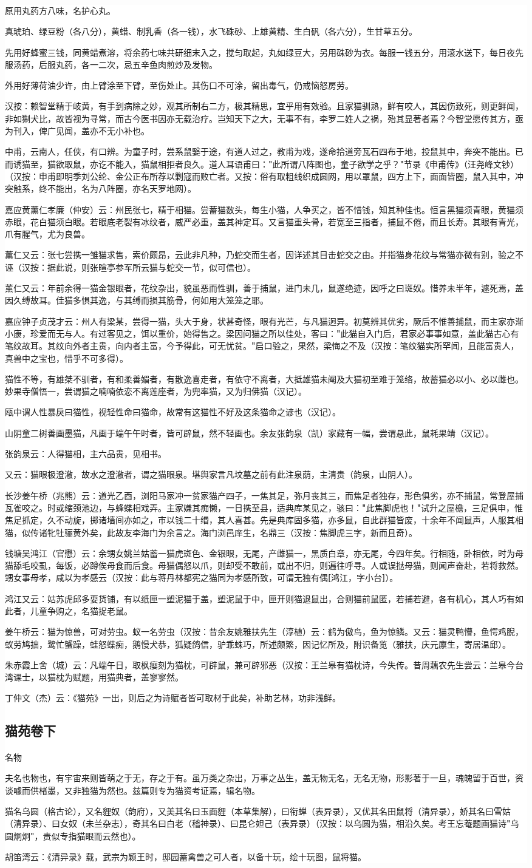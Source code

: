 原用丸药方八味，名护心丸。  

真琥珀、绿豆粉（各八分），黄蜡、制乳香（各一钱），水飞硃砂、上雄黄精、生白矾（各六分），生甘草五分。  

先用好蜂蜜三钱，同黄蜡煮溶，将余药七味共研细末入之，搅匀取起，丸如绿豆大，另用硃砂为衣。每服一钱五分，用滚水送下，每日夜先服汤药，后服丸药，各一二次，忌五辛鱼肉煎炒及发物。  

外用好薄荷油少许，由上臂涂至下臂，至伤处止。其伤口不可涂，留出毒气，仍戒恼怒房劳。  

汉按：赖智堂精于岐黄，有手到病除之妙，观其所制右二方，极其精思，宜乎用有效验。且家猫驯熟，鲜有咬人，其因伤致死，则更鲜闻，非如猘犬比，故皆视为寻常，而古今医书因亦无载治疗。岂知天下之大，无事不有，李罗二姓人之祸，殆其显著者焉？今智堂愿传其方，亟为刊入，俾广见闻，盖亦不无小补也。  

中甫，云南人，任侠，有口辨。为童子时，尝系鼠嫛于途，有道人过之，教甫为戏，遂命拾道旁瓦石四布于地，投鼠其中，奔突不能出。已而诱猫至，猫欲取鼠，亦讫不能入，猫鼠相拒者良久。道人耳语甫曰："此所谓八阵图也，童子欲学之乎？"节录《申甫传》（汪尧峰文钞）（汉按：申甫即明季刘公纶、金公正布所荐以剿寇而败亡者。又按：俗有取粗线织成圆网，用以罩鼠，四方上下，面面皆圈，鼠入其中，冲突触系，终不能出，名为八阵圈，亦名天罗地网）。  

嘉应黄薰仁孝廉（仲安）云：州民张七，精于相猫。尝蓄猫数头，每生小猫，人争买之，皆不惜钱，知其种佳也。恒言黑猫须青眼，黄猫须赤眼，花白猫须白眼。若眼底老裂有冰纹者，威严必重，盖其神定耳。又言猫重头骨，若宽至三指者，捕鼠不倦，而且长寿。其眼有青光，爪有腥气，尤为良兽。  

薰仁又云：张七尝携一雏猫求售，索价颇昂，云此非凡种，乃蛇交而生者，因详述其目击蛇交之由。并指猫身花纹与常猫亦微有别，验之不诬（汉按：据此说，则张暄亭参军所云猫与蛇交一节，似可信也）。  

薰仁又云：年前余得一猫金银眼者，花纹杂出，貌虽恶而性驯，善于捕鼠，进门未几，鼠遂绝迹，因呼之曰斑奴。惜养未半年，遽死焉，盖因久缚故耳。佳猫多惧其逸，与其缚而损其筋骨，何如用大笼笼之耶。  

嘉应钟子贞茂才云：州人有梁某，尝得一猫，头大于身，状甚奇怪，眼有光芒，与凡猫迥异。初莫辨其优劣，厥后不惟善捕鼠，而主家亦渐小康，珍爱而无与人。有过客见之，饵以重价，始得售之。梁因问猫之所以佳处，客曰："此猫自入门后，君家必事事如意，盖此猫古心有笔纹故耳。其纹向外者主贵，向内者主富，今予得此，可无忧贫。"启口验之，果然，梁悔之不及（汉按：笔纹猫实所罕闻，且能富贵人，真兽中之宝也，惜乎不可多得）。  

猫性不等，有雄桀不驯者，有和柔善媚者，有散逸喜走者，有依守不离者，大抵雄猫未阉及大猫初至难于笼络，故蓄猫必以小、必以雌也。妙果寺僧悟一，尝谓猫之喃喃依恋不离莲座者，为兜率猫，又为归佛猫（汉记）。  

瓯中谓人性暴戾曰猫性，视轻性命曰猫命，故常有这猫性不好及这条猫命之谚也（汉记）。  

山阴童二树善画墨猫，凡画于端午午时者，皆可辟鼠，然不轻画也。余友张韵泉（凯）家藏有一幅，尝谓悬此，鼠耗果靖（汉记）。  

张韵泉云：人得猫相，主六品贵，见相书。  

又云：猫眼极澄澈，故水之澄澈者，谓之猫眼泉。堪舆家言凡坟墓之前有此注泉荫，主清贵（韵泉，山阴人）。  

长沙姜午桥（兆熊）云：道光乙酉，浏阳马家冲一贫家猫产四子，一焦其足，弥月丧其三，而焦足者独存，形色俱劣，亦不捕鼠，常登屋捕瓦雀咬之。时或缩颈池边，与蜂蝶相戏弄。主家嫌其痴懒，一日携至县，适典库某见之，骇曰："此焦脚虎也！"试升之屋檐，三足俱申，惟焦足抓定，久不动旋，掷诸墙间亦如之，市以钱二十缗，其人喜甚。先是典库固多猫，亦多鼠，自此群猫皆废，十余年不闻鼠声，人服其相猫，似传诸牝牡骊黄外矣，此故友李海门为余言之。海门浏邑庠生，名鼎三（汉按：焦脚虎三字，新而且奇）。  

钱塘吴鸿江（官懋）云：余甥女姚兰姑蓄一猫虎斑色、金银眼，无尾，产雌猫一，黑质白章，亦无尾，今四年矣。行相随，卧相依，时为母猫舔毛咬虱，每饭，必蹲俟母食而后食。母猫偶怒以爪，则却受不敢前，或出不归，则遍往呼寻。人或误挞母猫，则闻声奋赴，若将救然。甥女事母孝，咸以为孝感云（汉按：此与蒋丹林都宪之猫同为孝感所致，可谓无独有偶[鸿江，字小台]）。  

鸿江又云：姑苏虎邱多耍货铺，有以纸匣一塑泥猫于盖，塑泥鼠于中，匣开则猫退鼠出，合则猫前鼠匿，若捕若避，各有机心，其人巧有如此者，儿童争购之，名猫捉老鼠。  

姜午桥云：猫为惊兽，可对劳虫。蚁一名劳虫（汉按：昔余友姚雅扶先生（淳植）云：鹤为傲鸟，鱼为惊鳞。又云：猫灵鸭懵，鱼愕鸡腉，蚁劳鸠拙，鹭忙蟹躁，蛙怒蝶痴，鹅慢犬恭，狐疑鸽信，驴乖蛛巧，所述颇繁，因记忆所及，附识备览（雅扶，庆元廪生，寄居温邱）。  

朱赤霞上舍（城）云：凡端午日，取枫瘿刻为猫枕，可辟鼠，兼可辟邪恶（汉按：王兰皋有猫枕诗，今失传。昔周藕农先生尝云：兰皋今台湾课士，以猫枕为赋题，用猫典者，盖寥寥然。  

丁仲文（杰）云：《猫苑》一出，则后之为诗赋者皆可取材于此矣，补助艺林，功非浅鲜。  

## 猫苑卷下

名物  

夫名也物也，有宇宙来则皆萌之于无，存之于有。虽万类之杂出，万事之丛生，盖无物无名，无名无物，形影著于一旦，魂魄留于百世，资谈噱而供楮墨，又非独猫为然也。兹篇则专为猫资考证焉，辑名物。  

猫名乌圆（格古论），又名貍奴（韵府），又美其名曰玉面貍（本草集解），曰衔蝉（表异录），又优其名田鼠将（清异录），娇其名曰雪姑（清异录）、曰女奴（未兰杂志），奇其名曰白老（稽神录）、曰昆仑妲己（表异录）（汉按：以乌圆为猫，相沿久矣。考王忘菴题画猫诗"乌圆炯炯"，责似专指猫眼而云然也）。  

胡笛湾云：《清异录》载，武宗为颖王时，邸园蓄禽兽之可人者，以备十玩，绘十玩图，鼠将猫。  
